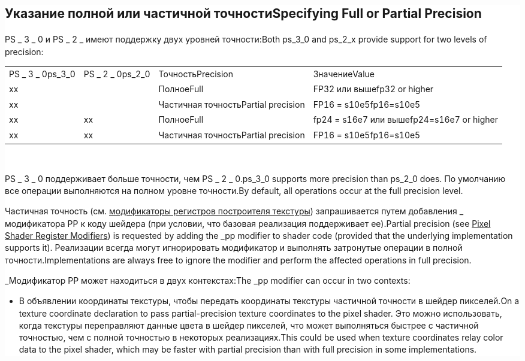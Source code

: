 ## <a name="specifying-full-or-partial-precision"></a><span data-ttu-id="421bb-186">Указание полной или частичной точности</span><span class="sxs-lookup"><span data-stu-id="421bb-186">Specifying Full or Partial Precision</span></span>

<span data-ttu-id="421bb-187">PS \_ 3 \_ 0 и PS \_ 2 \_ имеют поддержку двух уровней точности:</span><span class="sxs-lookup"><span data-stu-id="421bb-187">Both ps\_3\_0 and ps\_2\_x provide support for two levels of precision:</span></span>



|          |          |                   |                      |
|----------|----------|-------------------|----------------------|
| <span data-ttu-id="421bb-188">PS \_ 3 \_ 0</span><span class="sxs-lookup"><span data-stu-id="421bb-188">ps\_3\_0</span></span> | <span data-ttu-id="421bb-189">PS \_ 2 \_ 0</span><span class="sxs-lookup"><span data-stu-id="421bb-189">ps\_2\_0</span></span> | <span data-ttu-id="421bb-190">Точность</span><span class="sxs-lookup"><span data-stu-id="421bb-190">Precision</span></span>         | <span data-ttu-id="421bb-191">Значение</span><span class="sxs-lookup"><span data-stu-id="421bb-191">Value</span></span>                |
| <span data-ttu-id="421bb-192">x</span><span class="sxs-lookup"><span data-stu-id="421bb-192">x</span></span>        |          | <span data-ttu-id="421bb-193">Полное</span><span class="sxs-lookup"><span data-stu-id="421bb-193">Full</span></span>              | <span data-ttu-id="421bb-194">FP32 или выше</span><span class="sxs-lookup"><span data-stu-id="421bb-194">fp32 or higher</span></span>       |
| <span data-ttu-id="421bb-195">x</span><span class="sxs-lookup"><span data-stu-id="421bb-195">x</span></span>        |          | <span data-ttu-id="421bb-196">Частичная точность</span><span class="sxs-lookup"><span data-stu-id="421bb-196">Partial precision</span></span> | <span data-ttu-id="421bb-197">FP16 = s10e5</span><span class="sxs-lookup"><span data-stu-id="421bb-197">fp16=s10e5</span></span>           |
| <span data-ttu-id="421bb-198">x</span><span class="sxs-lookup"><span data-stu-id="421bb-198">x</span></span>        | <span data-ttu-id="421bb-199">x</span><span class="sxs-lookup"><span data-stu-id="421bb-199">x</span></span>        | <span data-ttu-id="421bb-200">Полное</span><span class="sxs-lookup"><span data-stu-id="421bb-200">Full</span></span>              | <span data-ttu-id="421bb-201">fp24 = s16e7 или выше</span><span class="sxs-lookup"><span data-stu-id="421bb-201">fp24=s16e7 or higher</span></span> |
| <span data-ttu-id="421bb-202">x</span><span class="sxs-lookup"><span data-stu-id="421bb-202">x</span></span>        | <span data-ttu-id="421bb-203">x</span><span class="sxs-lookup"><span data-stu-id="421bb-203">x</span></span>        | <span data-ttu-id="421bb-204">Частичная точность</span><span class="sxs-lookup"><span data-stu-id="421bb-204">Partial precision</span></span> | <span data-ttu-id="421bb-205">FP16 = s10e5</span><span class="sxs-lookup"><span data-stu-id="421bb-205">fp16=s10e5</span></span>           |



 

<span data-ttu-id="421bb-206">PS \_ 3 \_ 0 поддерживает больше точности, чем PS \_ 2 \_ 0.</span><span class="sxs-lookup"><span data-stu-id="421bb-206">ps\_3\_0 supports more precision than ps\_2\_0 does.</span></span> <span data-ttu-id="421bb-207">По умолчанию все операции выполняются на полном уровне точности.</span><span class="sxs-lookup"><span data-stu-id="421bb-207">By default, all operations occur at the full precision level.</span></span>

<span data-ttu-id="421bb-208">Частичная точность (см. [модификаторы регистров построителя текстуры](dx9-graphics-reference-asm-ps-registers-modifiers.md)) запрашивается путем добавления \_ модификатора PP к коду шейдера (при условии, что базовая реализация поддерживает ее).</span><span class="sxs-lookup"><span data-stu-id="421bb-208">Partial precision (see [Pixel Shader Register Modifiers](dx9-graphics-reference-asm-ps-registers-modifiers.md)) is requested by adding the \_pp modifier to shader code (provided that the underlying implementation supports it).</span></span> <span data-ttu-id="421bb-209">Реализации всегда могут игнорировать модификатор и выполнять затронутые операции в полной точности.</span><span class="sxs-lookup"><span data-stu-id="421bb-209">Implementations are always free to ignore the modifier and perform the affected operations in full precision.</span></span>

<span data-ttu-id="421bb-210">\_Модификатор PP может находиться в двух контекстах:</span><span class="sxs-lookup"><span data-stu-id="421bb-210">The \_pp modifier can occur in two contexts:</span></span>

-   <span data-ttu-id="421bb-211">В объявлении координаты текстуры, чтобы передать координаты текстуры частичной точности в шейдер пикселей.</span><span class="sxs-lookup"><span data-stu-id="421bb-211">On a texture coordinate declaration to pass partial-precision texture coordinates to the pixel shader.</span></span> <span data-ttu-id="421bb-212">Это можно использовать, когда текстуры переправляют данные цвета в шейдер пикселей, что может выполняться быстрее с частичной точностью, чем с полной точностью в некоторых реализациях.</span><span class="sxs-lookup"><span data-stu-id="421bb-212">This could be used when texture coordinates relay color data to the pixel shader, which may be faster with partial precision than with full precision in some implementations.</span></span>